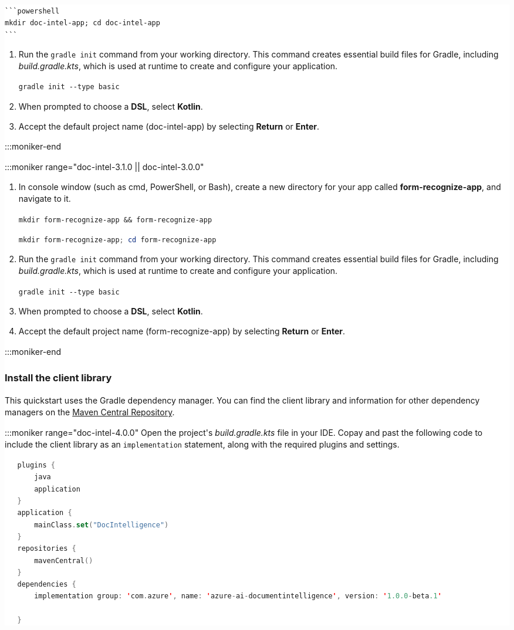     ```powershell
    mkdir doc-intel-app; cd doc-intel-app
    ```

1. Run the `gradle init` command from your working directory. This command creates essential build files for Gradle, including *build.gradle.kts*, which is used at runtime to create and configure your application.

    ```console
    gradle init --type basic
    ```

1. When prompted to choose a **DSL**, select **Kotlin**.

1. Accept the default project name (doc-intel-app) by selecting **Return** or **Enter**.

:::moniker-end

:::moniker range="doc-intel-3.1.0 || doc-intel-3.0.0"

1. In console window (such as cmd, PowerShell, or Bash), create a new directory for your app called **form-recognize-app**, and navigate to it.

    ```console
    mkdir form-recognize-app && form-recognize-app
    ```

    ```powershell
    mkdir form-recognize-app; cd form-recognize-app
    ```

1. Run the `gradle init` command from your working directory. This command creates essential build files for Gradle, including *build.gradle.kts*, which is used at runtime to create and configure your application.

    ```console
    gradle init --type basic
    ```

1. When prompted to choose a **DSL**, select **Kotlin**.

1. Accept the default project name (form-recognize-app) by selecting **Return** or **Enter**.

:::moniker-end

### Install the client library

This quickstart uses the Gradle dependency manager. You can find the client library and information for other dependency managers on the [Maven Central Repository](https://mvnrepository.com/artifact/com.azure/azure-ai-formrecognizer).

:::moniker range="doc-intel-4.0.0"
Open the project's *build.gradle.kts* file in your IDE. Copay and past the following code to include the client library as an `implementation` statement, along with the required plugins and settings.

  ```kotlin
     plugins {
         java
         application
     }
     application {
         mainClass.set("DocIntelligence")
     }
     repositories {
         mavenCentral()
     }
     dependencies {
         implementation group: 'com.azure', name: 'azure-ai-documentintelligence', version: '1.0.0-beta.1'

     }
  ```